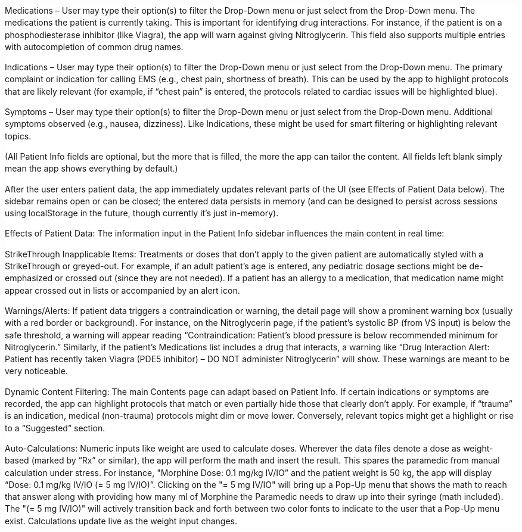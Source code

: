   Medications – User may type their option(s) to filter the Drop-Down menu or just select from the Drop-Down menu. The medications the patient is currently taking. This is important for identifying drug interactions. For instance, if the patient is on a phosphodiesterase inhibitor (like Viagra), the app will warn against giving Nitroglycerin. This field also supports multiple entries with autocompletion of common drug names.

  Indications – User may type their option(s) to filter the Drop-Down menu or just select from the Drop-Down menu. The primary complaint or indication for calling EMS (e.g., chest pain, shortness of breath). This can be used by the app to highlight protocols that are likely relevant (for example, if “chest pain” is entered, the protocols related to cardiac issues will be highlighted blue).

  Symptoms – User may type their option(s) to filter the Drop-Down menu or just select from the Drop-Down menu. Additional symptoms observed (e.g., nausea, dizziness). Like Indications, these might be used for smart filtering or highlighting relevant topics.

  (All Patient Info fields are optional, but the more that is filled, the more the app can tailor the content. All fields left blank simply mean the app shows everything by default.)

After the user enters patient data, the app immediately updates relevant parts of the UI (see Effects of Patient Data below). The sidebar remains open or can be closed; the entered data persists in memory (and can be designed to persist across sessions using localStorage in the future, though currently it’s just in-memory).

Effects of Patient Data: The information input in the Patient Info sidebar influences the main content in real time:

  StrikeThrough Inapplicable Items: Treatments or doses that don’t apply to the given patient are automatically styled with a StrikeThrough or greyed-out. For example, if an adult patient’s age is entered, any pediatric dosage sections might be de-emphasized or crossed out (since they are not needed). If a patient has an allergy to a medication, that medication name might appear crossed out in lists or accompanied by an alert icon.

  Warnings/Alerts: If patient data triggers a contraindication or warning, the detail page will show a prominent warning box (usually with a red border or background). For instance, on the Nitroglycerin page, if the patient’s systolic BP (from VS input) is below the safe threshold, a warning will appear reading “Contraindication: Patient’s blood pressure is below recommended minimum for Nitroglycerin.” Similarly, if the patient’s Medications list includes a drug that interacts, a warning like “Drug Interaction Alert: Patient has recently taken Viagra (PDE5 inhibitor) – DO NOT administer Nitroglycerin” will show. These warnings are meant to be very noticeable.

  Dynamic Content Filtering: The main Contents page can adapt based on Patient Info. If certain indications or symptoms are recorded, the app can highlight protocols that match or even partially hide those that clearly don’t apply. For example, if “trauma” is an indication, medical (non-trauma) protocols might dim or move lower. Conversely, relevant topics might get a highlight or rise to a “Suggested” section.

  Auto-Calculations: Numeric inputs like weight are used to calculate doses. Wherever the data files denote a dose as weight-based (marked by “Rx” or similar), the app will perform the math and insert the result. This spares the paramedic from manual calculation under stress. For instance, "Morphine Dose: 0.1 mg/kg IV/IO” and the patient weight is 50 kg, the app will display “Dose: 0.1 mg/kg IV/IO (= 5 mg IV/IO)”. Clicking on the "= 5 mg IV/IO" will bring up a Pop-Up menu that shows the math to reach that answer along with providing how many ml of Morphine the Paramedic needs to draw up into their syringe (math included). The "(= 5 mg IV/IO)" will actively transition back and forth between two color fonts to indicate to the user that a Pop-Up menu exist. Calculations update live as the weight input changes.
